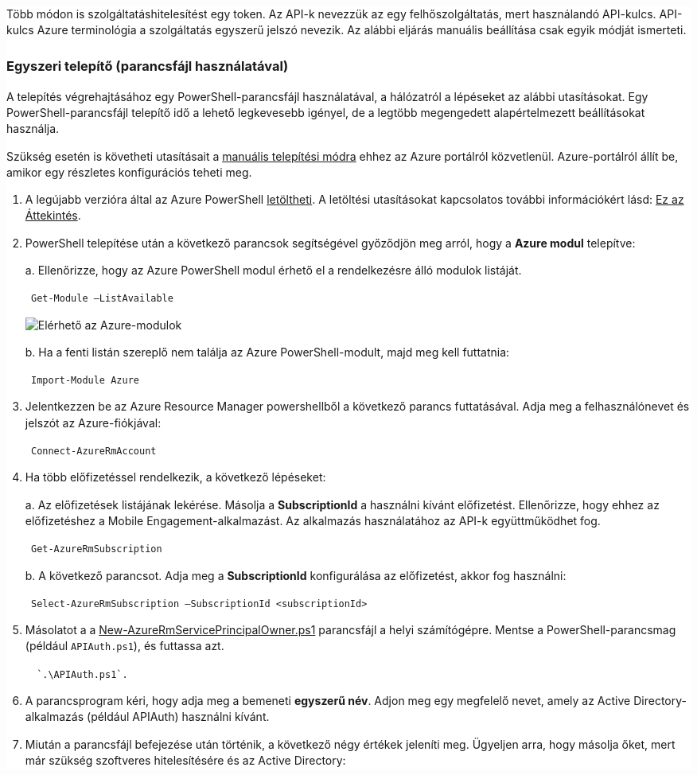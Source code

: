 Több módon is szolgáltatáshitelesítést egy token. Az API-k nevezzük az egy felhőszolgáltatás, mert használandó API-kulcs. API-kulcs Azure terminológia a szolgáltatás egyszerű jelszó nevezik. Az alábbi eljárás manuális beállítása csak egyik módját ismerteti.

### <a name="one-time-setup-using-a-script"></a>Egyszeri telepítő (parancsfájl használatával)

A telepítés végrehajtásához egy PowerShell-parancsfájl használatával, a hálózatról a lépéseket az alábbi utasításokat. Egy PowerShell-parancsfájl telepítő idő a lehető legkevesebb igényel, de a legtöbb megengedett alapértelmezett beállításokat használja. 

Szükség esetén is követheti utasításait a [manuális telepítési módra](mobile-engagement-api-authentication-manual.md) ehhez az Azure portálról közvetlenül. Azure-portálról állít be, amikor egy részletes konfigurációs teheti meg.

1. A legújabb verzióra által az Azure PowerShell [letöltheti](http://aka.ms/webpi-azps). A letöltési utasításokat kapcsolatos további információkért lásd: [Ez az Áttekintés](/powershell/azure/overview).

2. PowerShell telepítése után a következő parancsok segítségével győződjön meg arról, hogy a **Azure modul** telepítve:

    a. Ellenőrizze, hogy az Azure PowerShell modul érhető el a rendelkezésre álló modulok listáját.

        Get-Module –ListAvailable

    ![Elérhető az Azure-modulok][1]

    b. Ha a fenti listán szereplő nem találja az Azure PowerShell-modult, majd meg kell futtatnia:

        Import-Module Azure
3. Jelentkezzen be az Azure Resource Manager powershellből a következő parancs futtatásával. Adja meg a felhasználónevet és jelszót az Azure-fiókjával: 

        Connect-AzureRmAccount
4. Ha több előfizetéssel rendelkezik, a következő lépéseket:

    a. Az előfizetések listájának lekérése. Másolja a **SubscriptionId** a használni kívánt előfizetést. Ellenőrizze, hogy ehhez az előfizetéshez a Mobile Engagement-alkalmazást. Az alkalmazás használatához az API-k együttműködhet fog. 

        Get-AzureRmSubscription

    b. A következő parancsot. Adja meg a **SubscriptionId** konfigurálása az előfizetést, akkor fog használni:

        Select-AzureRmSubscription –SubscriptionId <subscriptionId>
5. Másolatot a a [New-AzureRmServicePrincipalOwner.ps1](https://raw.githubusercontent.com/matt-gibbs/azbits/master/src/New-AzureRmServicePrincipalOwner.ps1) parancsfájl a helyi számítógépre. Mentse a PowerShell-parancsmag (például `APIAuth.ps1`), és futtassa azt.

         `.\APIAuth.ps1`.

6. A parancsprogram kéri, hogy adja meg a bemeneti **egyszerű név**. Adjon meg egy megfelelő nevet, amely az Active Directory-alkalmazás (például APIAuth) használni kívánt. 

7. Miután a parancsfájl befejezése után történik, a következő négy értékek jeleníti meg. Ügyeljen arra, hogy másolja őket, mert már szükség szoftveres hitelesítésére és az Active Directory: 


[1]: ./media/mobile-engagement-api-authentication/azure-module.png
[2]: ./media/mobile-engagement-api-authentication/mobile-engagement-api-uri-params.png
[3]: ./media/mobile-engagement-api-authentication/ps-cmdlets.png
[4]: ./media/mobile-engagement-api-authentication/search-app.png